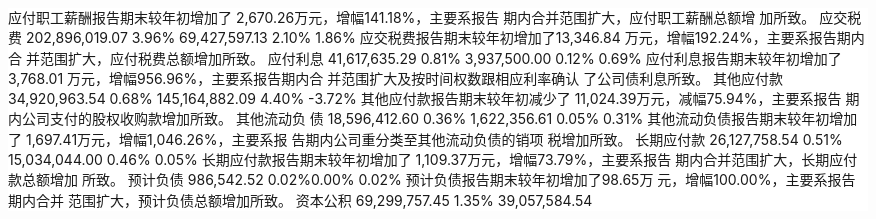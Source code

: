 应付职工薪酬报告期末较年初增加了
2,670.26万元，增幅141.18%，主要系报告
期内合并范围扩大，应付职工薪酬总额增
加所致。
应交税费
202,896,019.07
3.96%
69,427,597.13
2.10%
1.86%
应交税费报告期末较年初增加了13,346.84
万元，增幅192.24%，主要系报告期内合
并范围扩大，应付税费总额增加所致。
应付利息
41,617,635.29
0.81%
3,937,500.00
0.12%
0.69%
应付利息报告期末较年初增加了3,768.01
万元，增幅956.96%，主要系报告期内合
并范围扩大及按时间权数跟相应利率确认
了公司债利息所致。
其他应付款
34,920,963.54
0.68%
145,164,882.09
4.40%
-3.72%
其他应付款报告期末较年初减少了
11,024.39万元，减幅75.94%，主要系报告
期内公司支付的股权收购款增加所致。
其他流动负
债
18,596,412.60
0.36%
1,622,356.61
0.05%
0.31%
其他流动负债报告期末较年初增加了
1,697.41万元，增幅1,046.26%，主要系报
告期内公司重分类至其他流动负债的销项
税增加所致。
长期应付款
26,127,758.54
0.51%
15,034,044.00
0.46%
0.05%
长期应付款报告期末较年初增加了
1,109.37万元，增幅73.79%，主要系报告
期内合并范围扩大，长期应付款总额增加
所致。
预计负债
986,542.52
0.02%0.00%
0.02%
预计负债报告期末较年初增加了98.65万
元，增幅100.00%，主要系报告期内合并
范围扩大，预计负债总额增加所致。
资本公积
69,299,757.45
1.35%
39,057,584.54